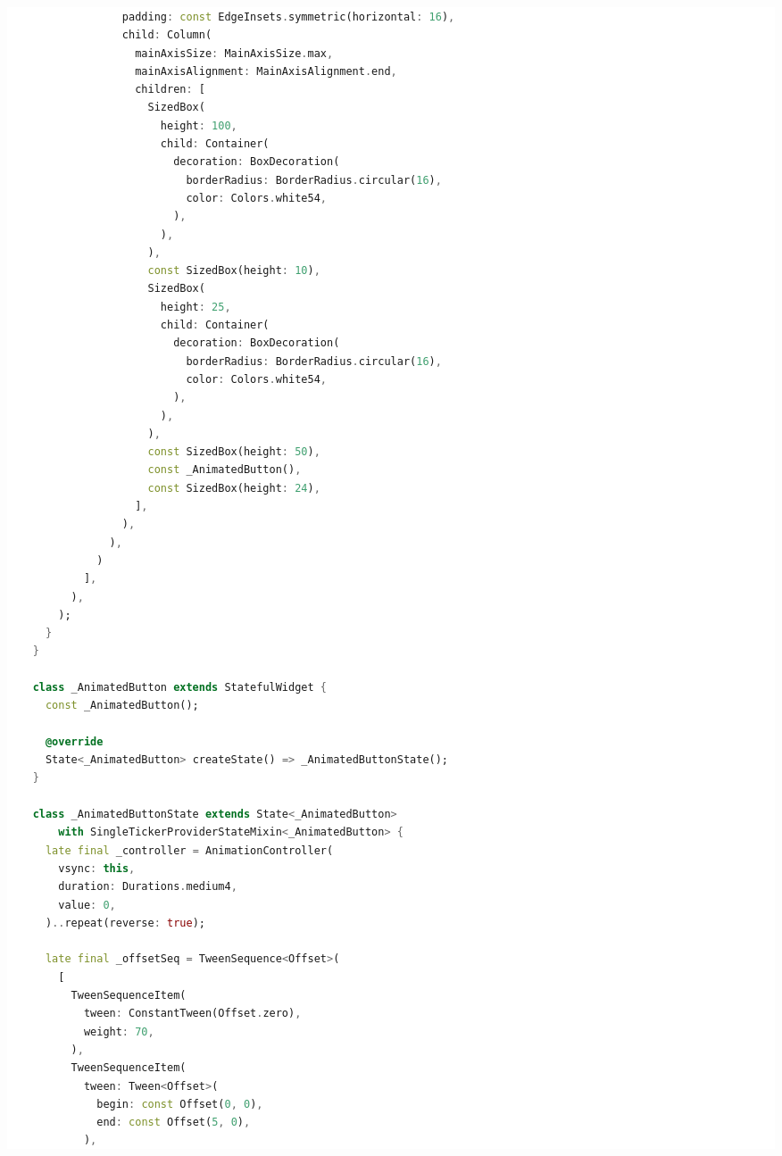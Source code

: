 ```dart
                  padding: const EdgeInsets.symmetric(horizontal: 16),
                  child: Column(
                    mainAxisSize: MainAxisSize.max,
                    mainAxisAlignment: MainAxisAlignment.end,
                    children: [
                      SizedBox(
                        height: 100,
                        child: Container(
                          decoration: BoxDecoration(
                            borderRadius: BorderRadius.circular(16),
                            color: Colors.white54,
                          ),
                        ),
                      ),
                      const SizedBox(height: 10),
                      SizedBox(
                        height: 25,
                        child: Container(
                          decoration: BoxDecoration(
                            borderRadius: BorderRadius.circular(16),
                            color: Colors.white54,
                          ),
                        ),
                      ),
                      const SizedBox(height: 50),
                      const _AnimatedButton(),
                      const SizedBox(height: 24),
                    ],
                  ),
                ),
              )
            ],
          ),
        );
      }
    }

    class _AnimatedButton extends StatefulWidget {
      const _AnimatedButton();

      @override
      State<_AnimatedButton> createState() => _AnimatedButtonState();
    }

    class _AnimatedButtonState extends State<_AnimatedButton>
        with SingleTickerProviderStateMixin<_AnimatedButton> {
      late final _controller = AnimationController(
        vsync: this,
        duration: Durations.medium4,
        value: 0,
      )..repeat(reverse: true);

      late final _offsetSeq = TweenSequence<Offset>(
        [
          TweenSequenceItem(
            tween: ConstantTween(Offset.zero),
            weight: 70,
          ),
          TweenSequenceItem(
            tween: Tween<Offset>(
              begin: const Offset(0, 0),
              end: const Offset(5, 0),
            ),
```